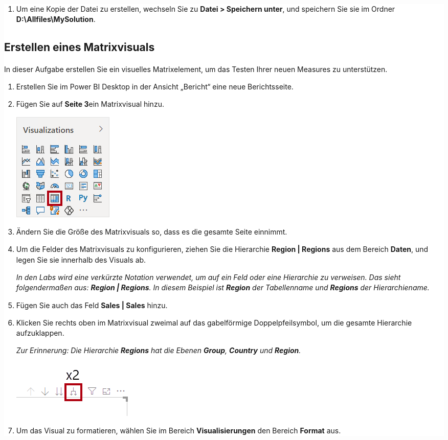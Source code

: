 1. Um eine Kopie der Datei zu erstellen, wechseln Sie zu **Datei > Speichern unter**, und speichern Sie sie im Ordner **D:\Allfiles\MySolution**.

## **Erstellen eines Matrixvisuals**

In dieser Aufgabe erstellen Sie ein visuelles Matrixelement, um das Testen Ihrer neuen Measures zu unterstützen.

1. Erstellen Sie im Power BI Desktop in der Ansicht „Bericht“ eine neue Berichtsseite.

1. Fügen Sie auf **Seite 3**ein Matrixvisual hinzu.

    ![Bild 13](Linked_image_Files/06-create-dax-calculations-in-power-bi-desktop-advanced_image10.png)

1. Ändern Sie die Größe des Matrixvisuals so, dass es die gesamte Seite einnimmt.

1. Um die Felder des Matrixvisuals zu konfigurieren, ziehen Sie die Hierarchie **Region \| Regions** aus dem Bereich **Daten**, und legen Sie sie innerhalb des Visuals ab.
    
    *In den Labs wird eine verkürzte Notation verwendet, um auf ein Feld oder eine Hierarchie zu verweisen. Das sieht folgendermaßen aus: **Region \| Regions**. In diesem Beispiel ist **Region** der Tabellenname und **Regions** der Hierarchiename.*

1. Fügen Sie auch das Feld **Sales \| Sales** hinzu.

1. Klicken Sie rechts oben im Matrixvisual zweimal auf das gabelförmige Doppelpfeilsymbol, um die gesamte Hierarchie aufzuklappen.
    
    *Zur Erinnerung: Die Hierarchie **Regions** hat die Ebenen **Group**, **Country** und **Region**.*

    ![Bild 47](Linked_image_Files/06-create-dax-calculations-in-power-bi-desktop-advanced_image11.png)

1. Um das Visual zu formatieren, wählen Sie im Bereich **Visualisierungen** den Bereich **Format** aus.
